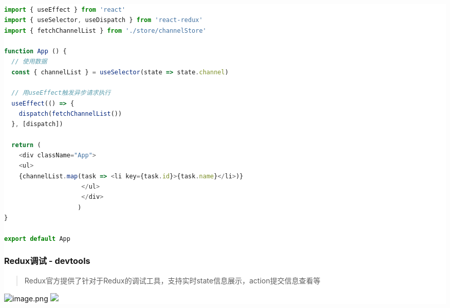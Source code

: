 ```javascript
import { useEffect } from 'react'
import { useSelector, useDispatch } from 'react-redux'
import { fetchChannelList } from './store/channelStore'

function App () {
  // 使用数据
  const { channelList } = useSelector(state => state.channel)

  // 用useEffect触发异步请求执行
  useEffect(() => {
    dispatch(fetchChannelList())
  }, [dispatch])

  return (
    <div className="App">
    <ul>
    {channelList.map(task => <li key={task.id}>{task.name}</li>)}
                     </ul>
                     </div>
                    )
}

export default App
```
### Redux调试 - devtools
> Redux官方提供了针对于Redux的调试工具，支持实时state信息展示，action提交信息查看等

![image.png](https://cdn.nlark.com/yuque/0/2024/png/42577230/1709435000293-ab7c3156-1243-404d-bae5-1d47dd22f634.png#averageHue=%23383e49&clientId=u13c9601a-abc7-4&from=paste&height=326&id=u4e3a5dc7&originHeight=408&originWidth=1280&originalType=binary&ratio=1.25&rotation=0&showTitle=false&size=62178&status=done&style=none&taskId=ud93c9e22-feff-482b-8e36-5438f831794&title=&width=1024)
![](assets/12.png#id=EX7H5&originalType=binary&ratio=1&rotation=0&showTitle=false&status=done&style=none&title=)
## 

